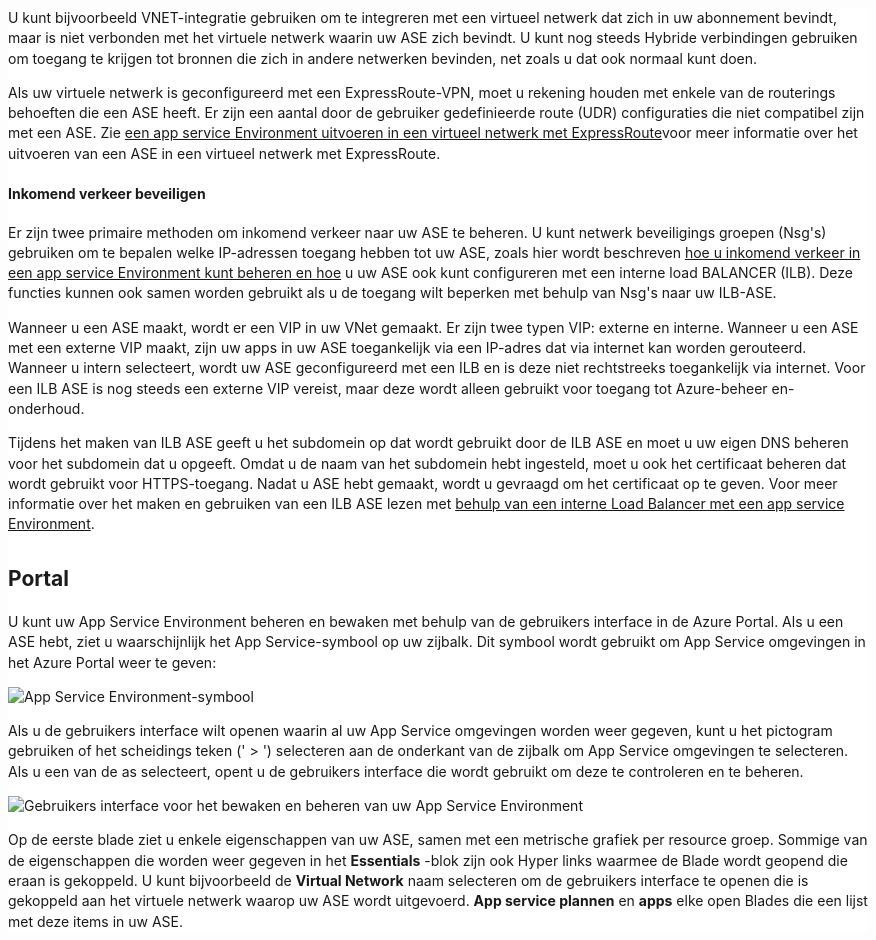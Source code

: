 U kunt bijvoorbeeld VNET-integratie gebruiken om te integreren met een virtueel netwerk dat zich in uw abonnement bevindt, maar is niet verbonden met het virtuele netwerk waarin uw ASE zich bevindt. U kunt nog steeds Hybride verbindingen gebruiken om toegang te krijgen tot bronnen die zich in andere netwerken bevinden, net zoals u dat ook normaal kunt doen.  

Als uw virtuele netwerk is geconfigureerd met een ExpressRoute-VPN, moet u rekening houden met enkele van de routerings behoeften die een ASE heeft. Er zijn een aantal door de gebruiker gedefinieerde route (UDR) configuraties die niet compatibel zijn met een ASE. Zie [een app service Environment uitvoeren in een virtueel netwerk met ExpressRoute][ExpressRoute]voor meer informatie over het uitvoeren van een ASE in een virtueel netwerk met ExpressRoute.

#### <a name="securing-inbound-traffic"></a>Inkomend verkeer beveiligen
Er zijn twee primaire methoden om inkomend verkeer naar uw ASE te beheren.  U kunt netwerk beveiligings groepen (Nsg's) gebruiken om te bepalen welke IP-adressen toegang hebben tot uw ASE, zoals hier wordt beschreven [hoe u inkomend verkeer in een app service Environment kunt beheren en hoe](app-service-app-service-environment-control-inbound-traffic.md) u uw ASE ook kunt configureren met een interne load BALANCER (ILB).  Deze functies kunnen ook samen worden gebruikt als u de toegang wilt beperken met behulp van Nsg's naar uw ILB-ASE.

Wanneer u een ASE maakt, wordt er een VIP in uw VNet gemaakt.  Er zijn twee typen VIP: externe en interne.  Wanneer u een ASE met een externe VIP maakt, zijn uw apps in uw ASE toegankelijk via een IP-adres dat via internet kan worden gerouteerd. Wanneer u intern selecteert, wordt uw ASE geconfigureerd met een ILB en is deze niet rechtstreeks toegankelijk via internet.  Voor een ILB ASE is nog steeds een externe VIP vereist, maar deze wordt alleen gebruikt voor toegang tot Azure-beheer en-onderhoud.  

Tijdens het maken van ILB ASE geeft u het subdomein op dat wordt gebruikt door de ILB ASE en moet u uw eigen DNS beheren voor het subdomein dat u opgeeft.  Omdat u de naam van het subdomein hebt ingesteld, moet u ook het certificaat beheren dat wordt gebruikt voor HTTPS-toegang.  Nadat u ASE hebt gemaakt, wordt u gevraagd om het certificaat op te geven.  Voor meer informatie over het maken en gebruiken van een ILB ASE lezen met [behulp van een interne Load Balancer met een app service Environment][ILBASE]. 

## <a name="portal"></a>Portal
U kunt uw App Service Environment beheren en bewaken met behulp van de gebruikers interface in de Azure Portal. Als u een ASE hebt, ziet u waarschijnlijk het App Service-symbool op uw zijbalk. Dit symbool wordt gebruikt om App Service omgevingen in het Azure Portal weer te geven:

![App Service Environment-symbool][1]

Als u de gebruikers interface wilt openen waarin al uw App Service omgevingen worden weer gegeven, kunt u het pictogram gebruiken of het scheidings teken (' > ') selecteren aan de onderkant van de zijbalk om App Service omgevingen te selecteren. Als u een van de as selecteert, opent u de gebruikers interface die wordt gebruikt om deze te controleren en te beheren.

![Gebruikers interface voor het bewaken en beheren van uw App Service Environment][2]

Op de eerste blade ziet u enkele eigenschappen van uw ASE, samen met een metrische grafiek per resource groep. Sommige van de eigenschappen die worden weer gegeven in het **Essentials** -blok zijn ook Hyper links waarmee de Blade wordt geopend die eraan is gekoppeld. U kunt bijvoorbeeld de **Virtual Network** naam selecteren om de gebruikers interface te openen die is gekoppeld aan het virtuele netwerk waarop uw ASE wordt uitgevoerd. **App service plannen** en **apps** elke open Blades die een lijst met deze items in uw ASE.  


[1]: ./media/app-service-web-configure-an-app-service-environment/ase-icon.png
[2]: ./media/app-service-web-configure-an-app-service-environment/aseconfig-aseblade.png
[3]: ./media/app-service-web-configure-an-app-service-environment/aseconfig-poolchart.png
[4]: ./media/app-service-web-configure-an-app-service-environment/aseconfig-properties.png
[5]: ./media/app-service-web-configure-an-app-service-environment/aseconfig-poolblade.png
[6]: ./media/app-service-web-configure-an-app-service-environment/aseconfig-scalecommand.png
[7]: ./media/app-service-web-configure-an-app-service-environment/aseconfig-poolscale.png
[8]: ./media/app-service-web-configure-an-app-service-environment/aseconfig-pricingtiers.png
[9]: ./media/app-service-web-configure-an-app-service-environment/aseconfig-deletease.png
[WhatisASE]: app-service-app-service-environment-intro.md
[Appserviceplans]: ../overview-hosting-plans.md
[HowtoCreateASE]: app-service-web-how-to-create-an-app-service-environment.md
[HowtoScale]: app-service-web-scale-a-web-app-in-an-app-service-environment.md
[ControlInbound]: app-service-app-service-environment-control-inbound-traffic.md
[virtualnetwork]: ../../virtual-network/virtual-networks-faq.md
[AppServicePricing]: https://azure.microsoft.com/pricing/details/app-service/
[ASEAutoscale]: app-service-environment-auto-scale.md
[ExpressRoute]: app-service-app-service-environment-network-configuration-expressroute.md
[ILBASE]: app-service-environment-with-internal-load-balancer.md